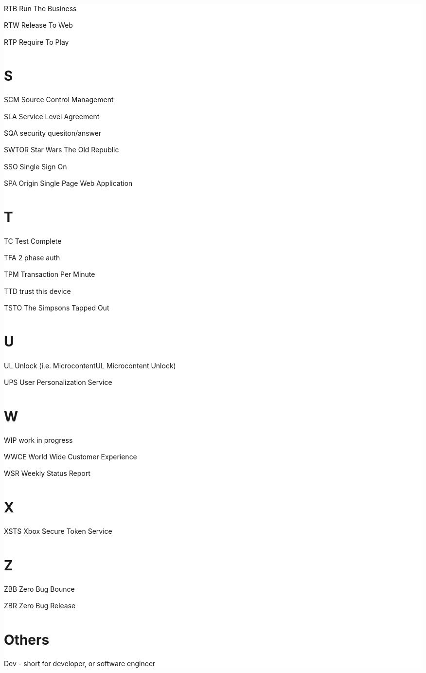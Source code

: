 RTB Run The Business

RTW Release To Web

RTP Require To Play

# S
SCM Source Control Management

SLA Service Level Agreement

SQA security quesiton/answer

SWTOR Star Wars The Old Republic

SSO Single Sign On

SPA Origin Single Page Web Application

# T
TC Test Complete

TFA 2 phase auth

TPM Transaction Per Minute

TTD trust this device

TSTO  The Simpsons Tapped Out 

# U
UL Unlock (i.e. MicrocontentUL Microcontent Unlock)

UPS User Personalization Service

# W
WIP work in progress

WWCE World Wide Customer Experience

WSR Weekly Status Report

# X
XSTS Xbox Secure Token Service

# Z
ZBB Zero Bug Bounce

ZBR Zero Bug Release


# Others
Dev - short for developer, or software engineer
